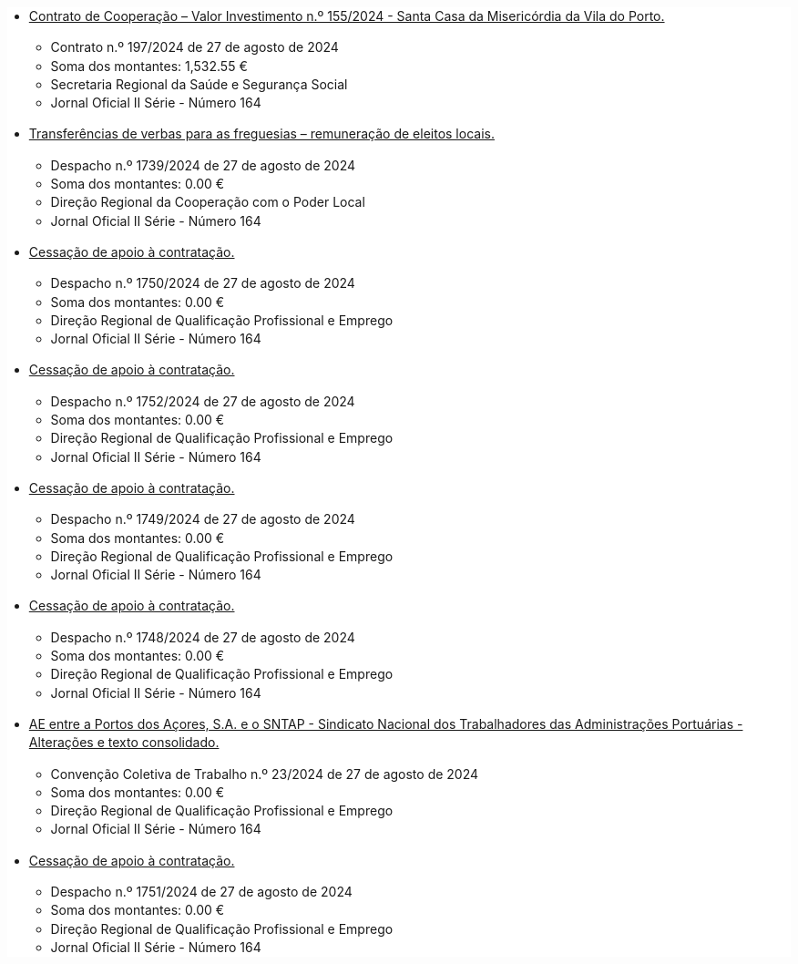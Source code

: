 * [Contrato de Cooperação – Valor Investimento n.º 155/2024 - Santa Casa da Misericórdia da Vila do Porto.](https://jo.azores.gov.pt/#/ato/ddf497ba-8eba-49a0-97be-d0a6fe9fede6)
  * Contrato n.º 197/2024 de 27 de agosto de 2024
  * Soma dos montantes: 1,532.55 €
  * Secretaria Regional da Saúde e Segurança Social
  * Jornal Oficial II Série - Número 164

* [Transferências de verbas para as freguesias – remuneração de eleitos locais.](https://jo.azores.gov.pt/#/ato/f8651526-3ab8-4f3a-98ea-a9bd9b953295)
  * Despacho n.º 1739/2024 de 27 de agosto de 2024
  * Soma dos montantes: 0.00 €
  * Direção Regional da Cooperação com o Poder Local
  * Jornal Oficial II Série - Número 164

* [Cessação de apoio à contratação.](https://jo.azores.gov.pt/#/ato/f729646e-cd40-46c9-8055-9a493d41ed3d)
  * Despacho n.º 1750/2024 de 27 de agosto de 2024
  * Soma dos montantes: 0.00 €
  * Direção Regional de Qualificação Profissional e Emprego
  * Jornal Oficial II Série - Número 164

* [Cessação de apoio à contratação.](https://jo.azores.gov.pt/#/ato/fcbccd4f-cb4f-4e1d-8f14-39ed4a92ef56)
  * Despacho n.º 1752/2024 de 27 de agosto de 2024
  * Soma dos montantes: 0.00 €
  * Direção Regional de Qualificação Profissional e Emprego
  * Jornal Oficial II Série - Número 164

* [Cessação de apoio à contratação.](https://jo.azores.gov.pt/#/ato/444f821f-81ec-4d16-afad-1cea8a35e7fc)
  * Despacho n.º 1749/2024 de 27 de agosto de 2024
  * Soma dos montantes: 0.00 €
  * Direção Regional de Qualificação Profissional e Emprego
  * Jornal Oficial II Série - Número 164

* [Cessação de apoio à contratação.](https://jo.azores.gov.pt/#/ato/118e0e42-5e61-4d9e-9b9d-c6f6663eab3b)
  * Despacho n.º 1748/2024 de 27 de agosto de 2024
  * Soma dos montantes: 0.00 €
  * Direção Regional de Qualificação Profissional e Emprego
  * Jornal Oficial II Série - Número 164

* [AE entre a Portos dos Açores, S.A. e o SNTAP - Sindicato Nacional dos Trabalhadores das Administrações Portuárias - Alterações e texto consolidado.](https://jo.azores.gov.pt/#/ato/7dcc6d8d-ba07-4689-85da-db5d88f23827)
  * Convenção Coletiva de Trabalho n.º 23/2024 de 27 de agosto de 2024
  * Soma dos montantes: 0.00 €
  * Direção Regional de Qualificação Profissional e Emprego
  * Jornal Oficial II Série - Número 164

* [Cessação de apoio à contratação.](https://jo.azores.gov.pt/#/ato/f907ba72-76d1-4c3f-a89c-f25de1fd8471)
  * Despacho n.º 1751/2024 de 27 de agosto de 2024
  * Soma dos montantes: 0.00 €
  * Direção Regional de Qualificação Profissional e Emprego
  * Jornal Oficial II Série - Número 164
